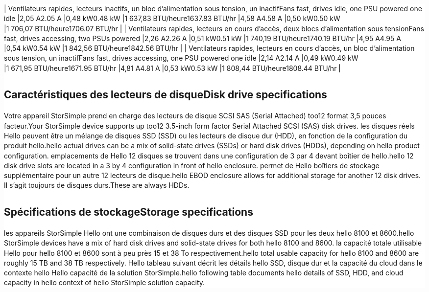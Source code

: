 |  <span data-ttu-id="3b409-181">Ventilateurs rapides, lecteurs inactifs, un bloc d’alimentation sous tension, un inactif</span><span class="sxs-lookup"><span data-stu-id="3b409-181">Fans fast, drives idle, one PSU powered one idle</span></span> |<span data-ttu-id="3b409-182">2,05 A</span><span class="sxs-lookup"><span data-stu-id="3b409-182">2.05 A</span></span> |<span data-ttu-id="3b409-183">0,48 kW</span><span class="sxs-lookup"><span data-stu-id="3b409-183">0.48 kW</span></span> |<span data-ttu-id="3b409-184">1 637,83 BTU/heure</span><span class="sxs-lookup"><span data-stu-id="3b409-184">1637.83 BTU/hr</span></span> |<span data-ttu-id="3b409-185">4,58 A</span><span class="sxs-lookup"><span data-stu-id="3b409-185">4.58 A</span></span> |<span data-ttu-id="3b409-186">0,50 kW</span><span class="sxs-lookup"><span data-stu-id="3b409-186">0.50 kW</span></span> |<span data-ttu-id="3b409-187">1 706,07 BTU/heure</span><span class="sxs-lookup"><span data-stu-id="3b409-187">1706.07 BTU/hr</span></span> |
|  <span data-ttu-id="3b409-188">Ventilateurs rapides, lecteurs en cours d’accès, deux blocs d’alimentation sous tension</span><span class="sxs-lookup"><span data-stu-id="3b409-188">Fans fast, drives accessing, two PSUs powered</span></span> |<span data-ttu-id="3b409-189">2,26 A</span><span class="sxs-lookup"><span data-stu-id="3b409-189">2.26 A</span></span> |<span data-ttu-id="3b409-190">0,51 kW</span><span class="sxs-lookup"><span data-stu-id="3b409-190">0.51 kW</span></span> |<span data-ttu-id="3b409-191">1 740,19 BTU/heure</span><span class="sxs-lookup"><span data-stu-id="3b409-191">1740.19 BTU/hr</span></span> |<span data-ttu-id="3b409-192">4,95 A</span><span class="sxs-lookup"><span data-stu-id="3b409-192">4.95 A</span></span> |<span data-ttu-id="3b409-193">0,54 kW</span><span class="sxs-lookup"><span data-stu-id="3b409-193">0.54 kW</span></span> |<span data-ttu-id="3b409-194">1 842,56 BTU/heure</span><span class="sxs-lookup"><span data-stu-id="3b409-194">1842.56 BTU/hr</span></span> |
|  <span data-ttu-id="3b409-195">Ventilateurs rapides, lecteurs en cours d’accès, un bloc d’alimentation sous tension, un inactif</span><span class="sxs-lookup"><span data-stu-id="3b409-195">Fans fast, drives accessing, one PSU powered one idle</span></span> |<span data-ttu-id="3b409-196">2,14 A</span><span class="sxs-lookup"><span data-stu-id="3b409-196">2.14 A</span></span> |<span data-ttu-id="3b409-197">0,49 kW</span><span class="sxs-lookup"><span data-stu-id="3b409-197">0.49 kW</span></span> |<span data-ttu-id="3b409-198">1 671,95 BTU/heure</span><span class="sxs-lookup"><span data-stu-id="3b409-198">1671.95 BTU/hr</span></span> |<span data-ttu-id="3b409-199">4,81 A</span><span class="sxs-lookup"><span data-stu-id="3b409-199">4.81 A</span></span> |<span data-ttu-id="3b409-200">0,53 kW</span><span class="sxs-lookup"><span data-stu-id="3b409-200">0.53 kW</span></span> |<span data-ttu-id="3b409-201">1 808,44 BTU/heure</span><span class="sxs-lookup"><span data-stu-id="3b409-201">1808.44 BTU/hr</span></span> |

## <a name="disk-drive-specifications"></a><span data-ttu-id="3b409-202">Caractéristiques des lecteurs de disque</span><span class="sxs-lookup"><span data-stu-id="3b409-202">Disk drive specifications</span></span>

<span data-ttu-id="3b409-203">Votre appareil StorSimple prend en charge des lecteurs de disque SCSI SAS (Serial Attached) too12 format 3,5 pouces facteur.</span><span class="sxs-lookup"><span data-stu-id="3b409-203">Your StorSimple device supports up too12 3.5-inch form factor Serial Attached SCSI (SAS) disk drives.</span></span> <span data-ttu-id="3b409-204">les disques réels Hello peuvent être un mélange de disques SSD (SSD) ou les lecteurs de disque dur (HDD), en fonction de la configuration du produit hello.</span><span class="sxs-lookup"><span data-stu-id="3b409-204">hello actual drives can be a mix of solid-state drives (SSDs) or hard disk drives (HDDs), depending on hello product configuration.</span></span> <span data-ttu-id="3b409-205">emplacements de Hello 12 disques se trouvent dans une configuration de 3 par 4 devant boîtier de hello.</span><span class="sxs-lookup"><span data-stu-id="3b409-205">hello 12 disk drive slots are located in a 3 by 4 configuration in front of hello enclosure.</span></span> <span data-ttu-id="3b409-206">permet de Hello boîtiers de stockage supplémentaire pour un autre 12 lecteurs de disque.</span><span class="sxs-lookup"><span data-stu-id="3b409-206">hello EBOD enclosure allows for additional storage for another 12 disk drives.</span></span> <span data-ttu-id="3b409-207">Il s’agit toujours de disques durs.</span><span class="sxs-lookup"><span data-stu-id="3b409-207">These are always HDDs.</span></span>

## <a name="storage-specifications"></a><span data-ttu-id="3b409-208">Spécifications de stockage</span><span class="sxs-lookup"><span data-stu-id="3b409-208">Storage specifications</span></span>

<span data-ttu-id="3b409-209">les appareils StorSimple Hello ont une combinaison de disques durs et des disques SSD pour les deux hello 8100 et 8600.</span><span class="sxs-lookup"><span data-stu-id="3b409-209">hello StorSimple devices have a mix of hard disk drives and solid-state drives for both hello 8100 and 8600.</span></span> <span data-ttu-id="3b409-210">la capacité totale utilisable Hello pour hello 8100 et 8600 sont à peu près 15 et 38 To respectivement.</span><span class="sxs-lookup"><span data-stu-id="3b409-210">hello total usable capacity for hello 8100 and 8600 are roughly 15 TB and 38 TB respectively.</span></span> <span data-ttu-id="3b409-211">Hello tableau suivant décrit les détails hello SSD, disque dur et la capacité du cloud dans le contexte hello Hello capacité de la solution StorSimple.</span><span class="sxs-lookup"><span data-stu-id="3b409-211">hello following table documents hello details of SSD, HDD, and cloud capacity in hello context of hello StorSimple solution capacity.</span></span>
